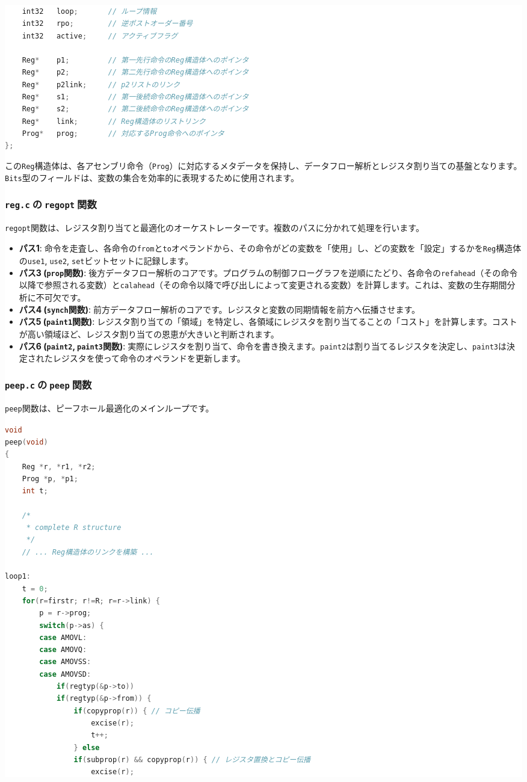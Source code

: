 ```c
	int32	loop;       // ループ情報
	int32	rpo;        // 逆ポストオーダー番号
	int32	active;     // アクティブフラグ

	Reg*	p1;         // 第一先行命令のReg構造体へのポインタ
	Reg*	p2;         // 第二先行命令のReg構造体へのポインタ
	Reg*	p2link;     // p2リストのリンク
	Reg*	s1;         // 第一後続命令のReg構造体へのポインタ
	Reg*	s2;         // 第二後続命令のReg構造体へのポインタ
	Reg*	link;       // Reg構造体のリストリンク
	Prog*	prog;       // 対応するProg命令へのポインタ
};
```
この`Reg`構造体は、各アセンブリ命令（`Prog`）に対応するメタデータを保持し、データフロー解析とレジスタ割り当ての基盤となります。`Bits`型のフィールドは、変数の集合を効率的に表現するために使用されます。

### `reg.c` の `regopt` 関数

`regopt`関数は、レジスタ割り当てと最適化のオーケストレーターです。複数のパスに分かれて処理を行います。

*   **パス1**: 命令を走査し、各命令の`from`と`to`オペランドから、その命令がどの変数を「使用」し、どの変数を「設定」するかを`Reg`構造体の`use1`, `use2`, `set`ビットセットに記録します。
*   **パス3 (`prop`関数)**: 後方データフロー解析のコアです。プログラムの制御フローグラフを逆順にたどり、各命令の`refahead`（その命令以降で参照される変数）と`calahead`（その命令以降で呼び出しによって変更される変数）を計算します。これは、変数の生存期間分析に不可欠です。
*   **パス4 (`synch`関数)**: 前方データフロー解析のコアです。レジスタと変数の同期情報を前方へ伝播させます。
*   **パス5 (`paint1`関数)**: レジスタ割り当ての「領域」を特定し、各領域にレジスタを割り当てることの「コスト」を計算します。コストが高い領域ほど、レジスタ割り当ての恩恵が大きいと判断されます。
*   **パス6 (`paint2`, `paint3`関数)**: 実際にレジスタを割り当て、命令を書き換えます。`paint2`は割り当てるレジスタを決定し、`paint3`は決定されたレジスタを使って命令のオペランドを更新します。

### `peep.c` の `peep` 関数

`peep`関数は、ピーフホール最適化のメインループです。

```c
void
peep(void)
{
	Reg *r, *r1, *r2;
	Prog *p, *p1;
	int t;

	/*
	 * complete R structure
	 */
	// ... Reg構造体のリンクを構築 ...

loop1:
	t = 0;
	for(r=firstr; r!=R; r=r->link) {
		p = r->prog;
		switch(p->as) {
		case AMOVL:
		case AMOVQ:
		case AMOVSS:
		case AMOVSD:
			if(regtyp(&p->to))
			if(regtyp(&p->from)) {
				if(copyprop(r)) { // コピー伝播
					excise(r);
					t++;
				} else
				if(subprop(r) && copyprop(r)) { // レジスタ置換とコピー伝播
					excise(r);
```